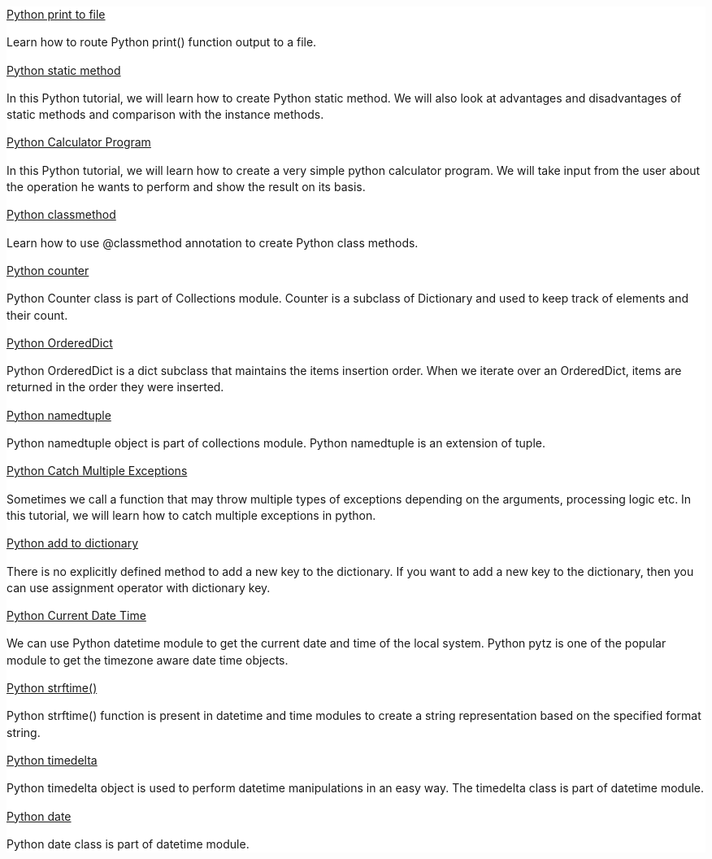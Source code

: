 [Python print to file](https://www.journaldev.com/18424/python-print-to-file)

Learn how to route Python print() function output to a file.

[Python static method](https://www.journaldev.com/18722/python-static-method)

In this Python tutorial, we will learn how to create Python static method. We will also look at advantages and disadvantages of static methods and comparison with the instance methods.

[Python Calculator Program](https://www.journaldev.com/18798/python-calculator-simple-program)

In this Python tutorial, we will learn how to create a very simple python calculator program. We will take input from the user about the operation he wants to perform and show the result on its basis.

[Python classmethod](https://www.journaldev.com/18981/python-classmethod)

Learn how to use @classmethod annotation to create Python class methods.

[Python counter](https://www.journaldev.com/20806/python-counter-python-collections-counter)

Python Counter class is part of Collections module. Counter is a subclass of Dictionary and used to keep track of elements and their count.

[Python OrderedDict](https://www.journaldev.com/21807/python-ordereddict)

Python OrderedDict is a dict subclass that maintains the items insertion order. When we iterate over an OrderedDict, items are returned in the order they were inserted.

[Python namedtuple](https://www.journaldev.com/22439/python-namedtuple)

Python namedtuple object is part of collections module. Python namedtuple is an extension of tuple.

[Python Catch Multiple Exceptions](https://www.journaldev.com/23417/python-catch-multiple-exceptions)

Sometimes we call a function that may throw multiple types of exceptions depending on the arguments, processing logic etc. In this tutorial, we will learn how to catch multiple exceptions in python.

[Python add to dictionary](https://www.journaldev.com/23232/python-add-to-dictionary)

There is no explicitly defined method to add a new key to the dictionary. If you want to add a new key to the dictionary, then you can use assignment operator with dictionary key.

[Python Current Date Time](https://www.journaldev.com/23270/python-current-date-time)

We can use Python datetime module to get the current date and time of the local system. Python pytz is one of the popular module to get the timezone aware date time objects.

[Python strftime()](https://www.journaldev.com/23324/python-strftime)

Python strftime() function is present in datetime and time modules to create a string representation based on the specified format string.

[Python timedelta](https://www.journaldev.com/23334/python-timedelta)

Python timedelta object is used to perform datetime manipulations in an easy way. The timedelta class is part of datetime module.

[Python date](https://www.journaldev.com/23338/python-date)

Python date class is part of datetime module.
